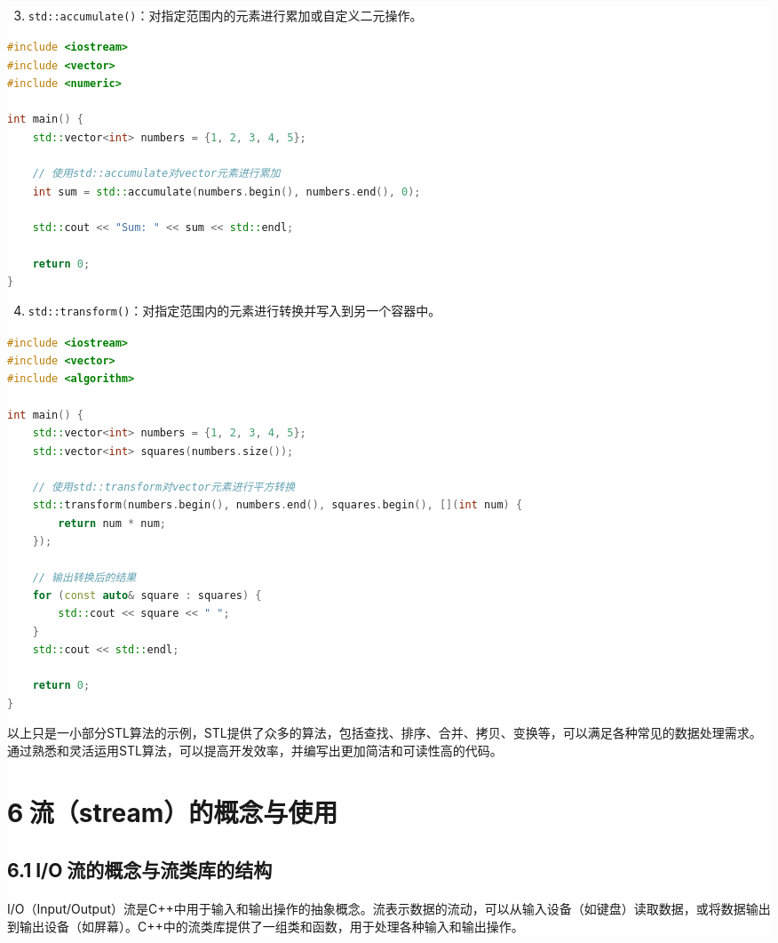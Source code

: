 3.  `std::accumulate()`：对指定范围内的元素进行累加或自定义二元操作。

```cpp
#include <iostream>
#include <vector>
#include <numeric>

int main() {
    std::vector<int> numbers = {1, 2, 3, 4, 5};

    // 使用std::accumulate对vector元素进行累加
    int sum = std::accumulate(numbers.begin(), numbers.end(), 0);

    std::cout << "Sum: " << sum << std::endl;

    return 0;
}
```

4.  `std::transform()`：对指定范围内的元素进行转换并写入到另一个容器中。

```cpp
#include <iostream>
#include <vector>
#include <algorithm>

int main() {
    std::vector<int> numbers = {1, 2, 3, 4, 5};
    std::vector<int> squares(numbers.size());

    // 使用std::transform对vector元素进行平方转换
    std::transform(numbers.begin(), numbers.end(), squares.begin(), [](int num) {
        return num * num;
    });

    // 输出转换后的结果
    for (const auto& square : squares) {
        std::cout << square << " ";
    }
    std::cout << std::endl;

    return 0;
}
```

以上只是一小部分STL算法的示例，STL提供了众多的算法，包括查找、排序、合并、拷贝、变换等，可以满足各种常见的数据处理需求。通过熟悉和灵活运用STL算法，可以提高开发效率，并编写出更加简洁和可读性高的代码。
# 6 流（stream）的概念与使用
## 6.1 I/O 流的概念与流类库的结构
I/O（Input/Output）流是C++中用于输入和输出操作的抽象概念。流表示数据的流动，可以从输入设备（如键盘）读取数据，或将数据输出到输出设备（如屏幕）。C++中的流类库提供了一组类和函数，用于处理各种输入和输出操作。
